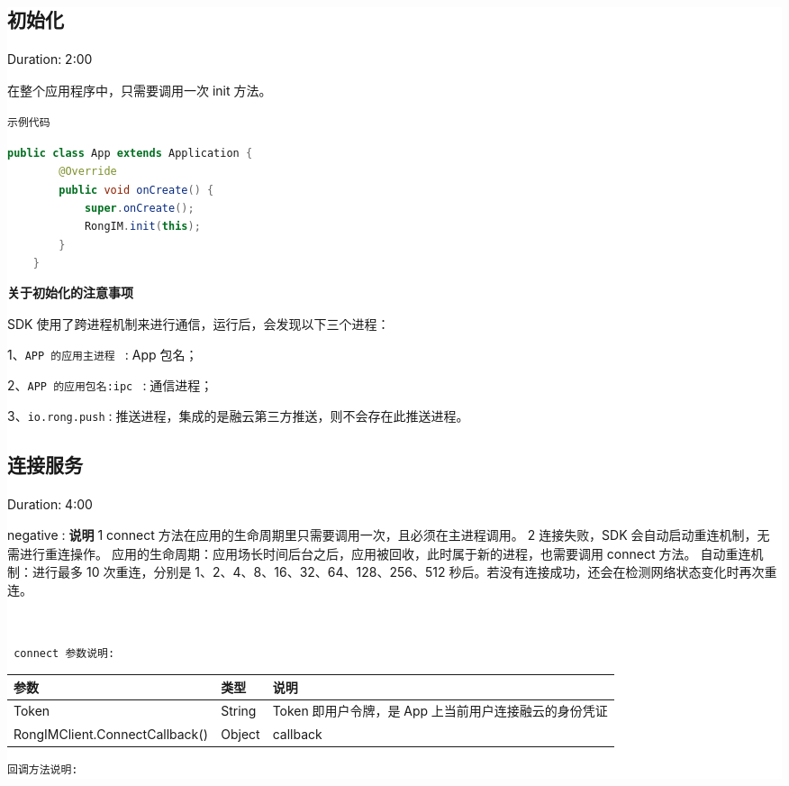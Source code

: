 

## 初始化

Duration: 2:00

在整个应用程序中，只需要调用一次 init 方法。

`示例代码`

```java
public class App extends Application {
        @Override
        public void onCreate() {
            super.onCreate();
            RongIM.init(this);
        }
    }


```

**关于初始化的注意事项**

SDK 使用了跨进程机制来进行通信，运行后，会发现以下三个进程： 

1、`APP 的应用主进程 `  :  App 包名；

2、`APP 的应用包名:ipc ` : 通信进程；

3、`io.rong.push` : 推送进程，集成的是融云第三方推送，则不会存在此推送进程。



##  连接服务

Duration: 4:00

negative
: **说明**
    1 connect 方法在应用的生命周期里只需要调用一次，且必须在主进程调用。
    2 连接失败，SDK 会自动启动重连机制，无需进行重连操作。
    应用的生命周期：应用场长时间后台之后，应用被回收，此时属于新的进程，也需要调用 connect 方法。
    自动重连机制：进行最多 10 次重连，分别是 1、2、4、8、16、32、64、128、256、512 秒后。若没有连接成功，还会在检测网络状态变化时再次重连。

​     

` connect 参数说明:`

| 参数                           | 类型   | 说明                                                  |
| :----------------------------- | :----- | :---------------------------------------------------- |
| Token                          | String | Token 即用户令牌，是 App 上当前用户连接融云的身份凭证 |
| RongIMClient.ConnectCallback() | Object | callback                                              |



`回调方法说明:`
